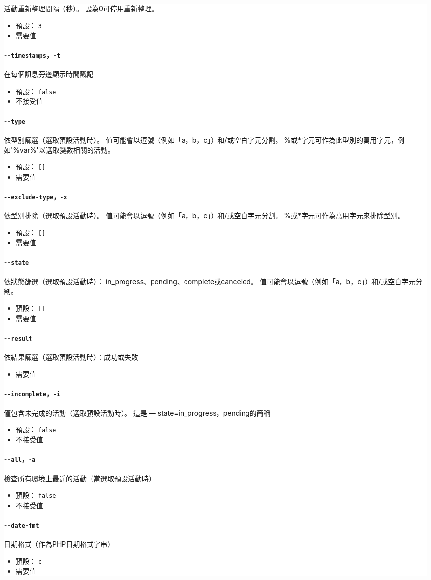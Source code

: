 活動重新整理間隔（秒）。 設為0可停用重新整理。

- 預設： `3`
- 需要值

#### `--timestamps`，`-t`

在每個訊息旁邊顯示時間戳記

- 預設： `false`
- 不接受值

#### `--type`

依型別篩選（選取預設活動時）。 值可能會以逗號（例如「a，b，c」）和/或空白字元分割。 %或*字元可作為此型別的萬用字元，例如&#39;%var%&#39;以選取變數相關的活動。

- 預設： `[]`
- 需要值

#### `--exclude-type`，`-x`

依型別排除（選取預設活動時）。 值可能會以逗號（例如「a，b，c」）和/或空白字元分割。 %或*字元可作為萬用字元來排除型別。

- 預設： `[]`
- 需要值

#### `--state`

依狀態篩選（選取預設活動時）： in_progress、pending、complete或canceled。 值可能會以逗號（例如「a，b，c」）和/或空白字元分割。

- 預設： `[]`
- 需要值

#### `--result`

依結果篩選（選取預設活動時）：成功或失敗

- 需要值

#### `--incomplete`，`-i`

僅包含未完成的活動（選取預設活動時）。 這是 — state=in_progress，pending的簡稱

- 預設： `false`
- 不接受值

#### `--all`，`-a`

檢查所有環境上最近的活動（當選取預設活動時）

- 預設： `false`
- 不接受值

#### `--date-fmt`

日期格式（作為PHP日期格式字串）

- 預設： `c`
- 需要值
